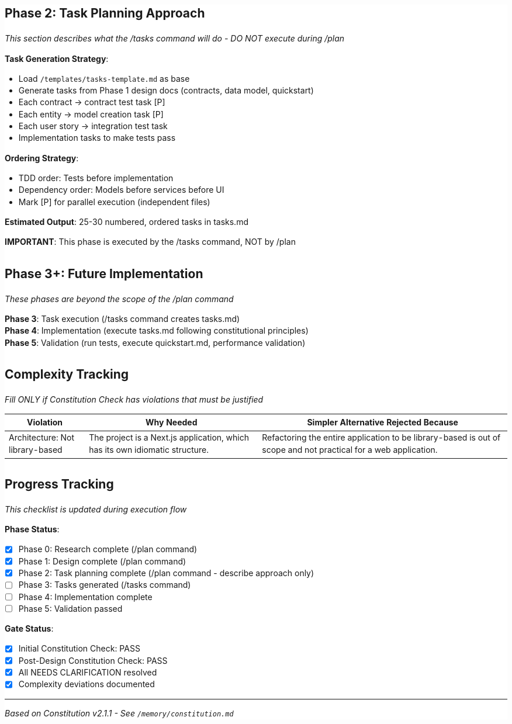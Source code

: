 ## Phase 2: Task Planning Approach
*This section describes what the /tasks command will do - DO NOT execute during /plan*

**Task Generation Strategy**:
- Load `/templates/tasks-template.md` as base
- Generate tasks from Phase 1 design docs (contracts, data model, quickstart)
- Each contract → contract test task [P]
- Each entity → model creation task [P] 
- Each user story → integration test task
- Implementation tasks to make tests pass

**Ordering Strategy**:
- TDD order: Tests before implementation 
- Dependency order: Models before services before UI
- Mark [P] for parallel execution (independent files)

**Estimated Output**: 25-30 numbered, ordered tasks in tasks.md

**IMPORTANT**: This phase is executed by the /tasks command, NOT by /plan

## Phase 3+: Future Implementation
*These phases are beyond the scope of the /plan command*

**Phase 3**: Task execution (/tasks command creates tasks.md)  
**Phase 4**: Implementation (execute tasks.md following constitutional principles)  
**Phase 5**: Validation (run tests, execute quickstart.md, performance validation)

## Complexity Tracking
*Fill ONLY if Constitution Check has violations that must be justified*

| Violation | Why Needed | Simpler Alternative Rejected Because |
|-----------|------------|-------------------------------------|
| Architecture: Not library-based | The project is a Next.js application, which has its own idiomatic structure. | Refactoring the entire application to be library-based is out of scope and not practical for a web application. |


## Progress Tracking
*This checklist is updated during execution flow*

**Phase Status**:
- [X] Phase 0: Research complete (/plan command)
- [X] Phase 1: Design complete (/plan command)
- [X] Phase 2: Task planning complete (/plan command - describe approach only)
- [ ] Phase 3: Tasks generated (/tasks command)
- [ ] Phase 4: Implementation complete
- [ ] Phase 5: Validation passed

**Gate Status**:
- [X] Initial Constitution Check: PASS
- [X] Post-Design Constitution Check: PASS
- [X] All NEEDS CLARIFICATION resolved
- [X] Complexity deviations documented

---
*Based on Constitution v2.1.1 - See `/memory/constitution.md`*
